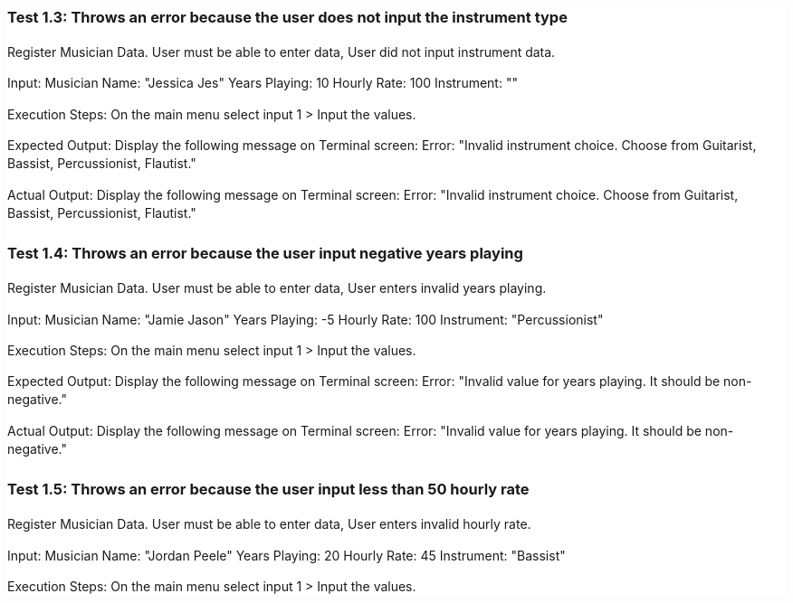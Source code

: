 ### Test 1.3: Throws an error because the user does not input the instrument type

Register Musician Data. User must be able to enter data, User did not input instrument data.

Input:
Musician Name: "Jessica Jes"
Years Playing: 10
Hourly Rate: 100
Instrument: ""

Execution Steps:
On the main menu select input 1 > Input the values.

Expected Output:
Display the following message on Terminal screen:
Error: "Invalid instrument choice. Choose from Guitarist, Bassist, Percussionist, Flautist."

Actual Output:
Display the following message on Terminal screen:
Error: "Invalid instrument choice. Choose from Guitarist, Bassist, Percussionist, Flautist."

### Test 1.4: Throws an error because the user input negative years playing

Register Musician Data. User must be able to enter data, User enters invalid years playing.

Input:
Musician Name: "Jamie Jason"
Years Playing: -5
Hourly Rate: 100
Instrument: "Percussionist"

Execution Steps:
On the main menu select input 1 > Input the values.

Expected Output:
Display the following message on Terminal screen:
Error: "Invalid value for years playing. It should be non-negative."

Actual Output:
Display the following message on Terminal screen:
Error: "Invalid value for years playing. It should be non-negative."

### Test 1.5: Throws an error because the user input less than 50 hourly rate

Register Musician Data. User must be able to enter data, User enters invalid hourly rate.

Input:
Musician Name: "Jordan Peele"
Years Playing: 20
Hourly Rate: 45
Instrument: "Bassist"

Execution Steps:
On the main menu select input 1 > Input the values.
